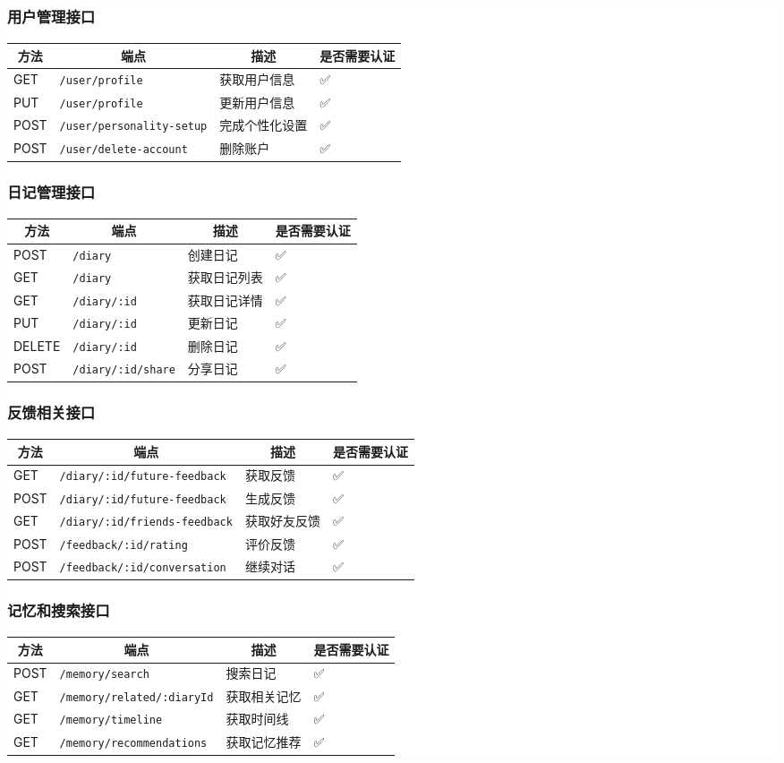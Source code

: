 ### 用户管理接口

| 方法 | 端点 | 描述 | 是否需要认证 |
|------|------|------|-------------|
| GET | `/user/profile` | 获取用户信息 | ✅ |
| PUT | `/user/profile` | 更新用户信息 | ✅ |
| POST | `/user/personality-setup` | 完成个性化设置 | ✅ |
| POST | `/user/delete-account` | 删除账户 | ✅ |

### 日记管理接口

| 方法 | 端点 | 描述 | 是否需要认证 |
|------|------|------|-------------|
| POST | `/diary` | 创建日记 | ✅ |
| GET | `/diary` | 获取日记列表 | ✅ |
| GET | `/diary/:id` | 获取日记详情 | ✅ |
| PUT | `/diary/:id` | 更新日记 | ✅ |
| DELETE | `/diary/:id` | 删除日记 | ✅ |
| POST | `/diary/:id/share` | 分享日记 | ✅ |

### 反馈相关接口

| 方法 | 端点 | 描述 | 是否需要认证 |
|------|------|------|-------------|
| GET | `/diary/:id/future-feedback` | 获取反馈 | ✅ |
| POST | `/diary/:id/future-feedback` | 生成反馈 | ✅ |
| GET | `/diary/:id/friends-feedback` | 获取好友反馈 | ✅ |
| POST | `/feedback/:id/rating` | 评价反馈 | ✅ |
| POST | `/feedback/:id/conversation` | 继续对话 | ✅ |

### 记忆和搜索接口

| 方法 | 端点 | 描述 | 是否需要认证 |
|------|------|------|-------------|
| POST | `/memory/search` | 搜索日记 | ✅ |
| GET | `/memory/related/:diaryId` | 获取相关记忆 | ✅ |
| GET | `/memory/timeline` | 获取时间线 | ✅ |
| GET | `/memory/recommendations` | 获取记忆推荐 | ✅ |
